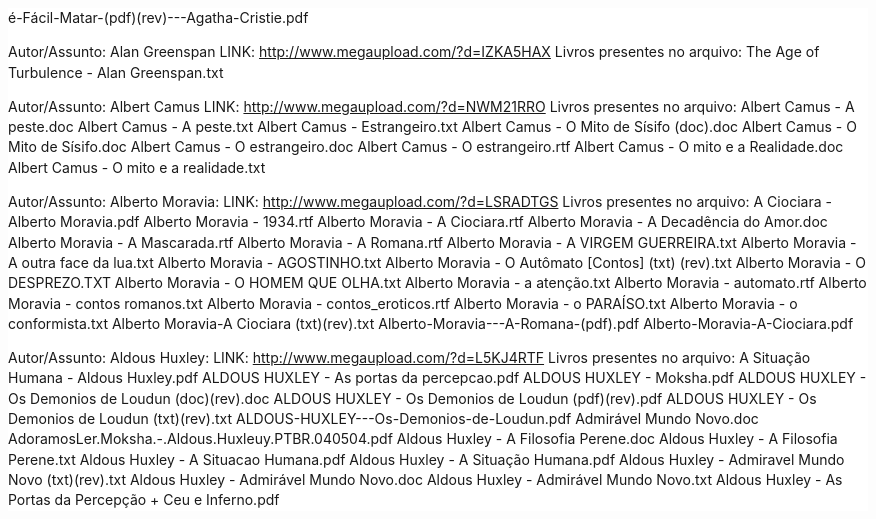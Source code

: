 é-Fácil-Matar-(pdf)(rev)---Agatha-Cristie.pdf
 
Autor/Assunto: Alan Greenspan
LINK: http://www.megaupload.com/?d=IZKA5HAX
Livros presentes no arquivo:
The Age of Turbulence - Alan Greenspan.txt
 
Autor/Assunto: Albert Camus
LINK: http://www.megaupload.com/?d=NWM21RRO
Livros presentes no arquivo:
Albert Camus - A peste.doc
Albert Camus - A peste.txt
Albert Camus - Estrangeiro.txt
Albert Camus - O Mito de Sísifo (doc).doc
Albert Camus - O Mito de Sísifo.doc
Albert Camus - O estrangeiro.doc
Albert Camus - O estrangeiro.rtf
Albert Camus - O mito e a Realidade.doc
Albert Camus - O mito e a realidade.txt
 
Autor/Assunto: Alberto Moravia:
LINK: http://www.megaupload.com/?d=LSRADTGS
Livros presentes no arquivo:
A Ciociara - Alberto Moravia.pdf
Alberto Moravia - 1934.rtf
Alberto Moravia - A Ciociara.rtf
Alberto Moravia - A Decadência do Amor.doc
Alberto Moravia - A Mascarada.rtf
Alberto Moravia - A Romana.rtf
Alberto Moravia - A VIRGEM GUERREIRA.txt
Alberto Moravia - A outra face da lua.txt
Alberto Moravia - AGOSTINHO.txt
Alberto Moravia - O Autômato [Contos] (txt) (rev).txt
Alberto Moravia - O DESPREZO.TXT
Alberto Moravia - O HOMEM QUE OLHA.txt
Alberto Moravia - a atenção.txt
Alberto Moravia - automato.rtf
Alberto Moravia - contos romanos.txt
Alberto Moravia - contos_eroticos.rtf
Alberto Moravia - o PARAÍSO.txt
Alberto Moravia - o conformista.txt
Alberto Moravia-A Ciociara (txt)(rev).txt
Alberto-Moravia---A-Romana-(pdf).pdf
Alberto-Moravia-A-Ciociara.pdf
 
Autor/Assunto: Aldous Huxley:
LINK: http://www.megaupload.com/?d=L5KJ4RTF
Livros presentes no arquivo:
A Situação Humana - Aldous Huxley.pdf
ALDOUS HUXLEY - As portas da percepcao.pdf
ALDOUS HUXLEY - Moksha.pdf
ALDOUS HUXLEY - Os Demonios de Loudun (doc)(rev).doc
ALDOUS HUXLEY - Os Demonios de Loudun (pdf)(rev).pdf
ALDOUS HUXLEY - Os Demonios de Loudun (txt)(rev).txt
ALDOUS-HUXLEY---Os-Demonios-de-Loudun.pdf
Admirável Mundo Novo.doc
AdoramosLer.Moksha.-.Aldous.Huxleuy.PTBR.040504.pdf
Aldous Huxley - A Filosofia Perene.doc
Aldous Huxley - A Filosofia Perene.txt
Aldous Huxley - A Situacao Humana.pdf
Aldous Huxley - A Situação Humana.pdf
Aldous Huxley - Admiravel Mundo Novo (txt)(rev).txt
Aldous Huxley - Admirável Mundo Novo.doc
Aldous Huxley - Admirável Mundo Novo.txt
Aldous Huxley - As Portas da Percepção + Ceu e Inferno.pdf
